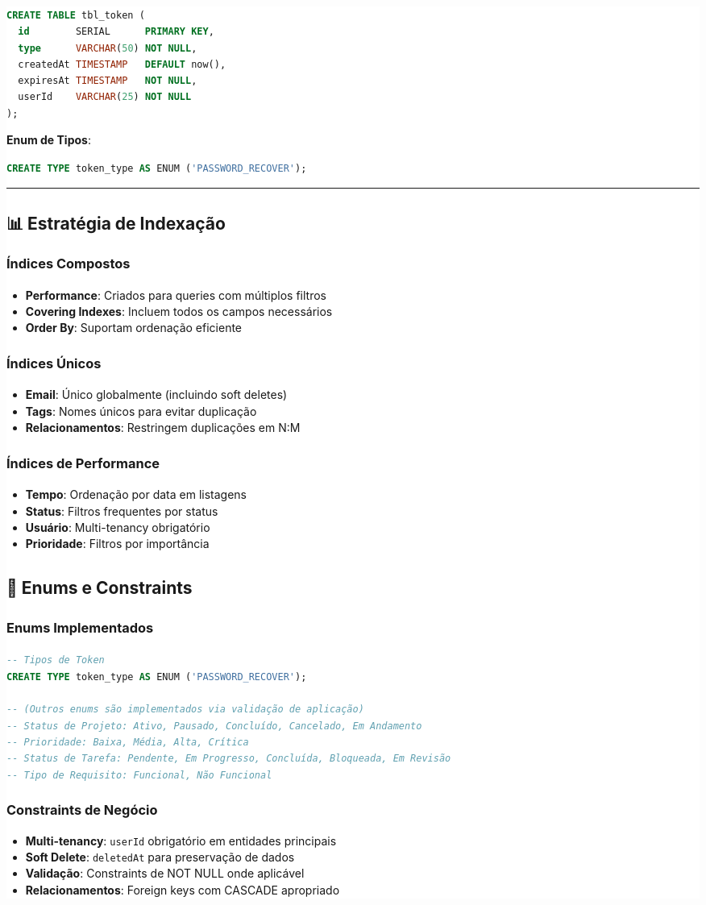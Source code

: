 ```sql
CREATE TABLE tbl_token (
  id        SERIAL      PRIMARY KEY,
  type      VARCHAR(50) NOT NULL,
  createdAt TIMESTAMP   DEFAULT now(),
  expiresAt TIMESTAMP   NOT NULL,
  userId    VARCHAR(25) NOT NULL
);
```

**Enum de Tipos**:
```sql
CREATE TYPE token_type AS ENUM ('PASSWORD_RECOVER');
```

---

## 📊 Estratégia de Indexação

### Índices Compostos
- **Performance**: Criados para queries com múltiplos filtros
- **Covering Indexes**: Incluem todos os campos necessários
- **Order By**: Suportam ordenação eficiente

### Índices Únicos
- **Email**: Único globalmente (incluindo soft deletes)
- **Tags**: Nomes únicos para evitar duplicação
- **Relacionamentos**: Restringem duplicações em N:M

### Índices de Performance
- **Tempo**: Ordenação por data em listagens
- **Status**: Filtros frequentes por status
- **Usuário**: Multi-tenancy obrigatório
- **Prioridade**: Filtros por importância

## 🔧 Enums e Constraints

### Enums Implementados
```sql
-- Tipos de Token
CREATE TYPE token_type AS ENUM ('PASSWORD_RECOVER');

-- (Outros enums são implementados via validação de aplicação)
-- Status de Projeto: Ativo, Pausado, Concluído, Cancelado, Em Andamento
-- Prioridade: Baixa, Média, Alta, Crítica
-- Status de Tarefa: Pendente, Em Progresso, Concluída, Bloqueada, Em Revisão
-- Tipo de Requisito: Funcional, Não Funcional
```

### Constraints de Negócio
- **Multi-tenancy**: `userId` obrigatório em entidades principais
- **Soft Delete**: `deletedAt` para preservação de dados
- **Validação**: Constraints de NOT NULL onde aplicável
- **Relacionamentos**: Foreign keys com CASCADE apropriado
